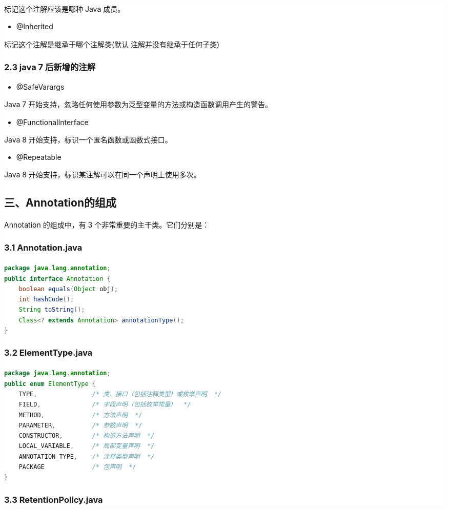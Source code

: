  标记这个注解应该是哪种 Java 成员。

* @Inherited 

 标记这个注解是继承于哪个注解类(默认 注解并没有继承于任何子类)

### 2.3 java 7 后新增的注解

* @SafeVarargs 

Java 7 开始支持，忽略任何使用参数为泛型变量的方法或构造函数调用产生的警告。

* @FunctionalInterface 

Java 8 开始支持，标识一个匿名函数或函数式接口。

* @Repeatable 

Java 8 开始支持，标识某注解可以在同一个声明上使用多次。

## 三、Annotation的组成

Annotation 的组成中，有 3 个非常重要的主干类。它们分别是：


### 3.1 Annotation.java

```java
package java.lang.annotation;
public interface Annotation {
    boolean equals(Object obj);
    int hashCode();
    String toString();
    Class<? extends Annotation> annotationType();
}

```
### 3.2 ElementType.java

```java
package java.lang.annotation;
public enum ElementType {
    TYPE,               /* 类、接口（包括注释类型）或枚举声明  */
    FIELD,              /* 字段声明（包括枚举常量）  */
    METHOD,             /* 方法声明  */
    PARAMETER,          /* 参数声明  */
    CONSTRUCTOR,        /* 构造方法声明  */
    LOCAL_VARIABLE,     /* 局部变量声明  */
    ANNOTATION_TYPE,    /* 注释类型声明  */
    PACKAGE             /* 包声明  */
}

```

### 3.3 RetentionPolicy.java
